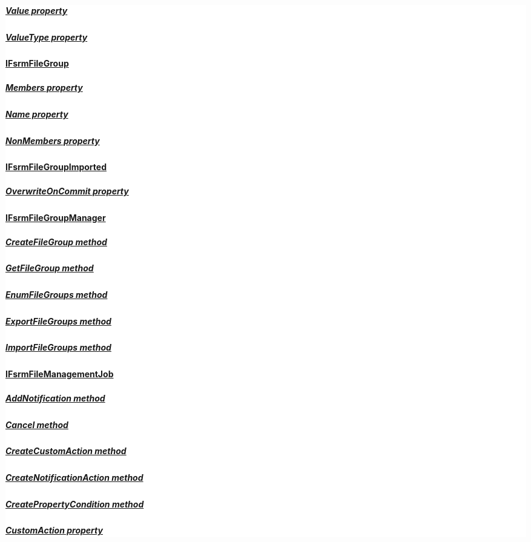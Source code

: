 ##### [Value property](/windows/win32/content/FsrmReports/nf-fsrmreports-ifsrmfileconditionproperty-get_value?branch=dev)
##### [ValueType property](/windows/win32/content/FsrmReports/nf-fsrmreports-ifsrmfileconditionproperty-get_valuetype?branch=dev)
#### [IFsrmFileGroup](/windows/win32/content/Fsrm/nn-fsrmscreen-ifsrmfilegroup?branch=dev)
##### [Members property](/windows/win32/content/FsrmScreen/nf-fsrmscreen-ifsrmfilegroup-get_members?branch=dev)
##### [Name property](/windows/win32/content/FsrmScreen/nf-fsrmscreen-ifsrmfilegroup-get_name?branch=dev)
##### [NonMembers property](/windows/win32/content/FsrmScreen/nf-fsrmscreen-ifsrmfilegroup-get_nonmembers?branch=dev)
#### [IFsrmFileGroupImported](/windows/win32/content/Fsrm/nn-fsrmscreen-ifsrmfilegroupimported?branch=dev)
##### [OverwriteOnCommit property](/windows/win32/content/FsrmScreen/nf-fsrmscreen-ifsrmfilegroupimported-get_overwriteoncommit?branch=dev)
#### [IFsrmFileGroupManager](/windows/win32/content/FsrmScreen/nn-fsrmscreen-ifsrmfilegroupmanager?branch=dev)
##### [CreateFileGroup method](/windows/win32/content/FsrmScreen/nf-fsrmscreen-ifsrmfilegroupmanager-createfilegroup?branch=dev)
##### [GetFileGroup method](/windows/win32/content/FsrmScreen/nf-fsrmscreen-ifsrmfilegroupmanager-getfilegroup?branch=dev)
##### [EnumFileGroups method](/windows/win32/content/FsrmScreen/nf-fsrmscreen-ifsrmfilegroupmanager-enumfilegroups?branch=dev)
##### [ExportFileGroups method](/windows/win32/content/FsrmScreen/nf-fsrmscreen-ifsrmfilegroupmanager-exportfilegroups?branch=dev)
##### [ImportFileGroups method](/windows/win32/content/FsrmScreen/nf-fsrmscreen-ifsrmfilegroupmanager-importfilegroups?branch=dev)
#### [IFsrmFileManagementJob](/windows/win32/content/Fsrm/nn-fsrmreports-ifsrmfilemanagementjob?branch=dev)
##### [AddNotification method](/windows/win32/content/FsrmReports/nf-fsrmreports-ifsrmfilemanagementjob-addnotification?branch=dev)
##### [Cancel method](/windows/win32/content/FsrmReports/nf-fsrmreports-ifsrmfilemanagementjob-cancel?branch=dev)
##### [CreateCustomAction method](/windows/win32/content/FsrmReports/nf-fsrmreports-ifsrmfilemanagementjob-createcustomaction?branch=dev)
##### [CreateNotificationAction method](/windows/win32/content/FsrmReports/nf-fsrmreports-ifsrmfilemanagementjob-createnotificationaction?branch=dev)
##### [CreatePropertyCondition method](/windows/win32/content/FsrmReports/nf-fsrmreports-ifsrmfilemanagementjob-createpropertycondition?branch=dev)
##### [CustomAction property](/windows/win32/content/FsrmReports/nf-fsrmreports-ifsrmfilemanagementjob-get_customaction?branch=dev)